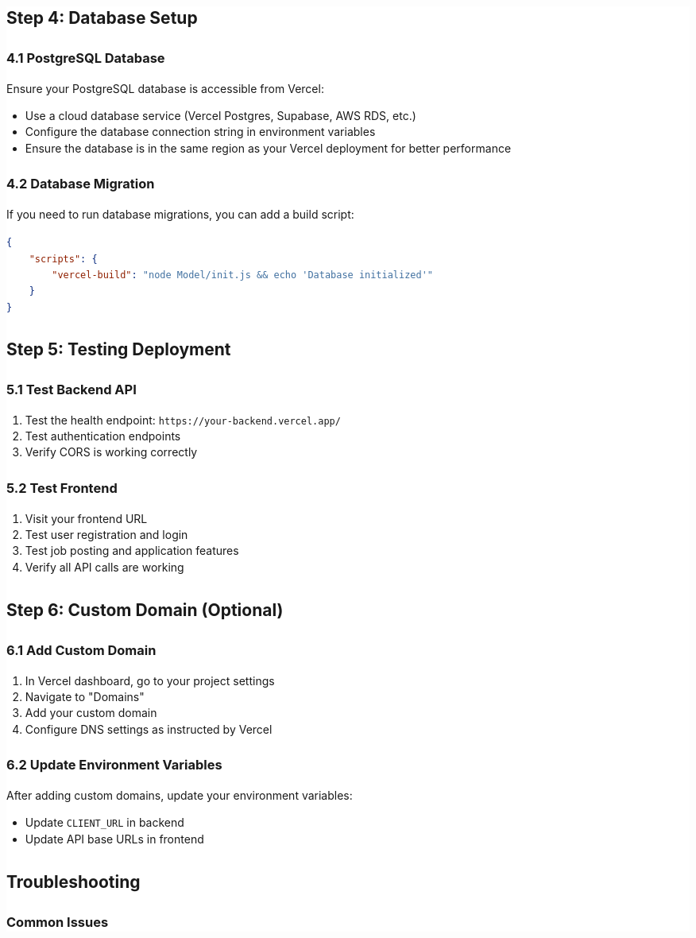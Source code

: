 ## Step 4: Database Setup

### 4.1 PostgreSQL Database
Ensure your PostgreSQL database is accessible from Vercel:
- Use a cloud database service (Vercel Postgres, Supabase, AWS RDS, etc.)
- Configure the database connection string in environment variables
- Ensure the database is in the same region as your Vercel deployment for better performance

### 4.2 Database Migration
If you need to run database migrations, you can add a build script:

```json
{
    "scripts": {
        "vercel-build": "node Model/init.js && echo 'Database initialized'"
    }
}
```

## Step 5: Testing Deployment

### 5.1 Test Backend API
1. Test the health endpoint: `https://your-backend.vercel.app/`
2. Test authentication endpoints
3. Verify CORS is working correctly

### 5.2 Test Frontend
1. Visit your frontend URL
2. Test user registration and login
3. Test job posting and application features
4. Verify all API calls are working

## Step 6: Custom Domain (Optional)

### 6.1 Add Custom Domain
1. In Vercel dashboard, go to your project settings
2. Navigate to "Domains"
3. Add your custom domain
4. Configure DNS settings as instructed by Vercel

### 6.2 Update Environment Variables
After adding custom domains, update your environment variables:
- Update `CLIENT_URL` in backend
- Update API base URLs in frontend

## Troubleshooting

### Common Issues
